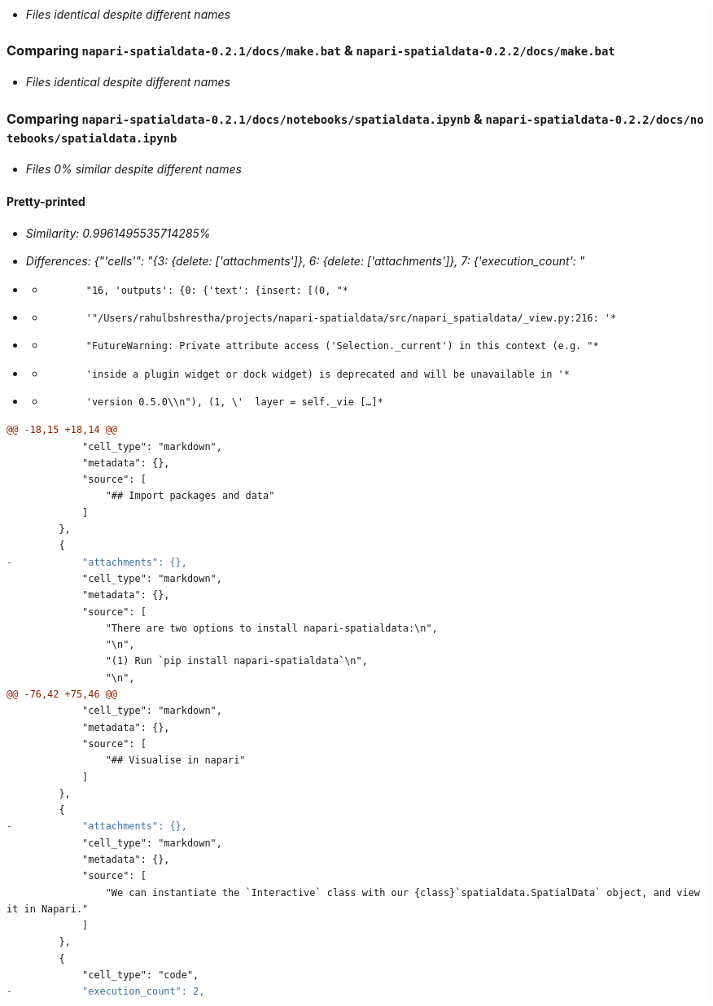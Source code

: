  * *Files identical despite different names*

### Comparing `napari-spatialdata-0.2.1/docs/make.bat` & `napari-spatialdata-0.2.2/docs/make.bat`

 * *Files identical despite different names*

### Comparing `napari-spatialdata-0.2.1/docs/notebooks/spatialdata.ipynb` & `napari-spatialdata-0.2.2/docs/notebooks/spatialdata.ipynb`

 * *Files 0% similar despite different names*

#### Pretty-printed

 * *Similarity: 0.9961495535714285%*

 * *Differences: {"'cells'": "{3: {delete: ['attachments']}, 6: {delete: ['attachments']}, 7: {'execution_count': "*

 * *            "16, 'outputs': {0: {'text': {insert: [(0, "*

 * *            '"/Users/rahulbshrestha/projects/napari-spatialdata/src/napari_spatialdata/_view.py:216: '*

 * *            "FutureWarning: Private attribute access ('Selection._current') in this context (e.g. "*

 * *            'inside a plugin widget or dock widget) is deprecated and will be unavailable in '*

 * *            'version 0.5.0\\n"), (1, \'  layer = self._vie […]*

```diff
@@ -18,15 +18,14 @@
             "cell_type": "markdown",
             "metadata": {},
             "source": [
                 "## Import packages and data"
             ]
         },
         {
-            "attachments": {},
             "cell_type": "markdown",
             "metadata": {},
             "source": [
                 "There are two options to install napari-spatialdata:\n",
                 "\n",
                 "(1) Run `pip install napari-spatialdata`\n",
                 "\n",
@@ -76,42 +75,46 @@
             "cell_type": "markdown",
             "metadata": {},
             "source": [
                 "## Visualise in napari"
             ]
         },
         {
-            "attachments": {},
             "cell_type": "markdown",
             "metadata": {},
             "source": [
                 "We can instantiate the `Interactive` class with our {class}`spatialdata.SpatialData` object, and view it in Napari."
             ]
         },
         {
             "cell_type": "code",
-            "execution_count": 2,
```